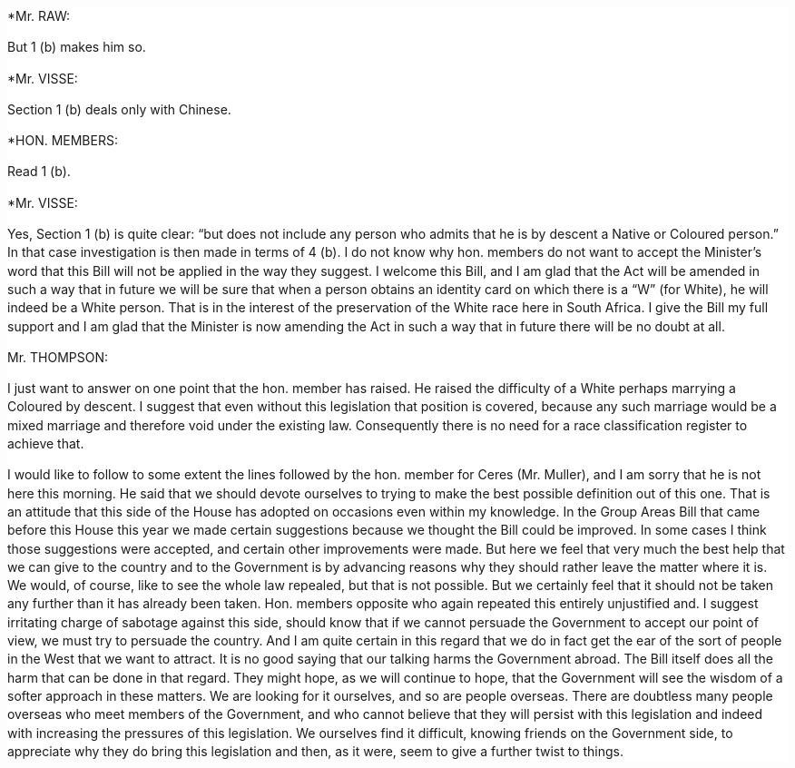 </speech>

<speech by="#raw">

<from>*Mr. <person refersTo="hansard_za">RAW</person>:</from>

<p>But 1 (b) makes him so.</p>

</speech>

<speech by="#visse">

<from>*Mr. <person refersTo="hansard_za">VISSE</person>:</from>

<p>Section 1 (b) deals only with Chinese.</p>

</speech>

<speech by="#hon_members">

<from><person refersTo="hansard_za">*HON. MEMBERS</person>:</from>

<p>Read 1 (b).</p>

</speech>

<speech by="#visse">

<from>*Mr. <person refersTo="hansard_za">VISSE</person>:</from>

<p>Yes, Section 1 (b) is quite clear: &#x201C;but does not include any person who admits that he is by descent a Native or Coloured person.&#x201D; In that case investigation is then made in terms of 4 (b). I do not know why hon. members do not want to accept the Minister&#x2019;s word that this Bill will not be applied in the way they suggest. I welcome this Bill, and I am glad that the Act will be amended in such a way that in future we will be sure that when a person obtains an identity card on which there is a &#x201C;W&#x201D; (for White), he will indeed be a White person. That is in the interest of the preservation of the White race here in South Africa. I give the Bill my full support and I am glad that the Minister is now amending the Act in such a way that in future there will be no doubt at all.</p>

</speech>

<speech by="#thompson">

<from>Mr. <person refersTo="hansard_za">THOMPSON</person>:</from>

<p>I just want to answer on one point that the hon. member has raised. He raised the difficulty of a White perhaps marrying a Coloured by descent. I suggest that even without this legislation that position is covered, because any such marriage would be a mixed marriage and therefore void under the existing law. Consequently there is no need for a race classification register to achieve that.</p>

<p>I would like to follow to some extent the lines followed by the hon. member for Ceres (Mr. Muller), and I am sorry that he is not here this morning. He said that we should devote ourselves to trying to make the best possible definition out of this one. That is an attitude that this side of the House has adopted on occasions even within my knowledge. In the Group Areas Bill that came before this House this year we made certain suggestions because we thought the Bill could be improved. In some cases I think those suggestions were accepted, and certain other improvements were made. But here we feel that very much the best help that we can give to the country and to the Government is by advancing reasons why they should rather leave the matter where it is. We would, of course, like to see the whole law repealed, but that is not possible. But we certainly feel that it should not be taken any further than it has already been taken. Hon. members opposite who again repeated this entirely unjustified and. I suggest irritating charge of sabotage against this side, should know that if we cannot persuade the Government to accept <span class="col_4543-4544" refersTo="page_0898"/>our point of view, we must try to persuade the country. And I am quite certain in this regard that we do in fact get the ear of the sort of people in the West that we want to attract. It is no good saying that our talking harms the Government abroad. The Bill itself does all the harm that can be done in that regard. They might hope, as we will continue to hope, that the Government will see the wisdom of a softer approach in these matters. We are looking for it ourselves, and so are people overseas. There are doubtless many people overseas who meet members of the Government, and who cannot believe that they will persist with this legislation and indeed with increasing the pressures of this legislation. We ourselves find it difficult, knowing friends on the Government side, to appreciate why they do bring this legislation and then, as it were, seem to give a further twist to things.</p>
